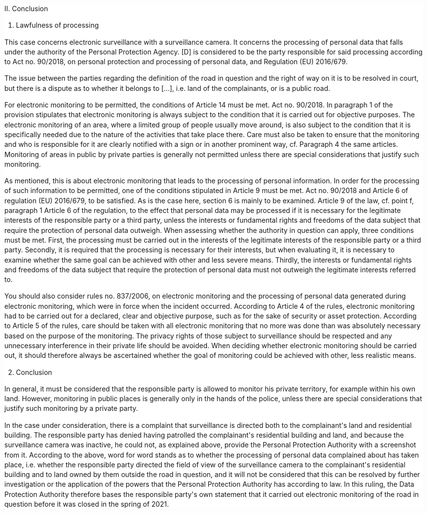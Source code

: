 II. Conclusion
1. Lawfulness of processing

This case concerns electronic surveillance with a surveillance camera. It concerns the processing of personal data that falls under the authority of the Personal Protection Agency. \[D\] is considered to be the party responsible for said processing according to Act no. 90/2018, on personal protection and processing of personal data, and Regulation (EU) 2016/679.

The issue between the parties regarding the definition of the road in question and the right of way on it is to be resolved in court, but there is a dispute as to whether it belongs to \[...\], i.e. land of the complainants, or is a public road.

For electronic monitoring to be permitted, the conditions of Article 14 must be met. Act no. 90/2018. In paragraph 1 of the provision stipulates that electronic monitoring is always subject to the condition that it is carried out for objective purposes. The electronic monitoring of an area, where a limited group of people usually move around, is also subject to the condition that it is specifically needed due to the nature of the activities that take place there. Care must also be taken to ensure that the monitoring and who is responsible for it are clearly notified with a sign or in another prominent way, cf. Paragraph 4 the same articles. Monitoring of areas in public by private parties is generally not permitted unless there are special considerations that justify such monitoring.

As mentioned, this is about electronic monitoring that leads to the processing of personal information. In order for the processing of such information to be permitted, one of the conditions stipulated in Article 9 must be met. Act no. 90/2018 and Article 6 of regulation (EU) 2016/679, to be satisfied. As is the case here, section 6 is mainly to be examined. Article 9 of the law, cf. point f, paragraph 1 Article 6 of the regulation, to the effect that personal data may be processed if it is necessary for the legitimate interests of the responsible party or a third party, unless the interests or fundamental rights and freedoms of the data subject that require the protection of personal data outweigh. When assessing whether the authority in question can apply, three conditions must be met. First, the processing must be carried out in the interests of the legitimate interests of the responsible party or a third party. Secondly, it is required that the processing is necessary for their interests, but when evaluating it, it is necessary to examine whether the same goal can be achieved with other and less severe means. Thirdly, the interests or fundamental rights and freedoms of the data subject that require the protection of personal data must not outweigh the legitimate interests referred to.

You should also consider rules no. 837/2006, on electronic monitoring and the processing of personal data generated during electronic monitoring, which were in force when the incident occurred. According to Article 4 of the rules, electronic monitoring had to be carried out for a declared, clear and objective purpose, such as for the sake of security or asset protection. According to Article 5 of the rules, care should be taken with all electronic monitoring that no more was done than was absolutely necessary based on the purpose of the monitoring. The privacy rights of those subject to surveillance should be respected and any unnecessary interference in their private life should be avoided. When deciding whether electronic monitoring should be carried out, it should therefore always be ascertained whether the goal of monitoring could be achieved with other, less realistic means.

2. Conclusion

In general, it must be considered that the responsible party is allowed to monitor his private territory, for example within his own land. However, monitoring in public places is generally only in the hands of the police, unless there are special considerations that justify such monitoring by a private party.

In the case under consideration, there is a complaint that surveillance is directed both to the complainant's land and residential building. The responsible party has denied having patrolled the complainant's residential building and land, and because the surveillance camera was inactive, he could not, as explained above, provide the Personal Protection Authority with a screenshot from it. According to the above, word for word stands as to whether the processing of personal data complained about has taken place, i.e. whether the responsible party directed the field of view of the surveillance camera to the complainant's residential building and to land owned by them outside the road in question, and it will not be considered that this can be resolved by further investigation or the application of the powers that the Personal Protection Authority has according to law. In this ruling, the Data Protection Authority therefore bases the responsible party's own statement that it carried out electronic monitoring of the road in question before it was closed in the spring of 2021.
